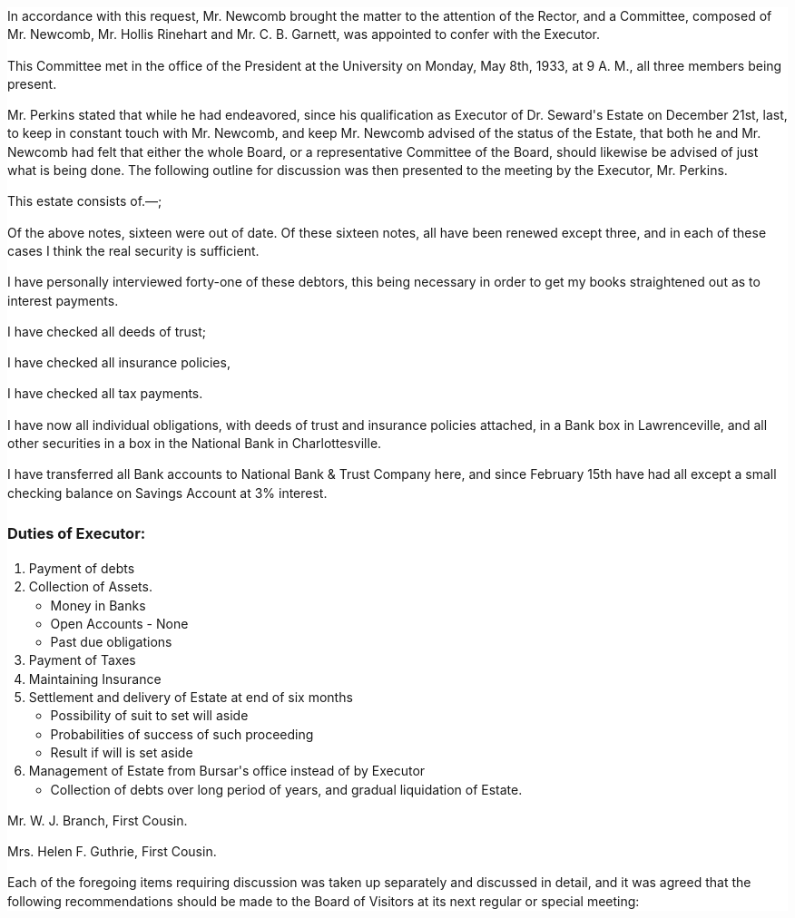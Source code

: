 In accordance with this request, Mr. Newcomb brought the matter to the attention of the Rector, and a Committee, composed of Mr. Newcomb, Mr. Hollis Rinehart and Mr. C. B. Garnett, was appointed to confer with the Executor.

This Committee met in the office of the President at the University on Monday, May 8th, 1933, at 9 A. M., all three members being present.

Mr. Perkins stated that while he had endeavored, since his qualification as Executor of Dr. Seward's Estate on December 21st, last, to keep in constant touch with Mr. Newcomb, and keep Mr. Newcomb advised of the status of the Estate, that both he and Mr. Newcomb had felt that either the whole Board, or a representative Committee of the Board, should likewise be advised of just what is being done. The following outline for discussion was then presented to the meeting by the Executor, Mr. Perkins.

This estate consists of.—;

Of the above notes, sixteen were out of date. Of these sixteen notes, all have been renewed except three, and in each of these cases I think the real security is sufficient.

I have personally interviewed forty-one of these debtors, this being necessary in order to get my books straightened out as to interest payments.

I have checked all deeds of trust;

I have checked all insurance policies,

I have checked all tax payments.

I have now all individual obligations, with deeds of trust and insurance policies attached, in a Bank box in Lawrenceville, and all other securities in a box in the National Bank in Charlottesville.

I have transferred all Bank accounts to National Bank & Trust Company here, and since February 15th have had all except a small checking balance on Savings Account at 3% interest.

### Duties of Executor:

1. Payment of debts
2. Collection of Assets.
   * Money in Banks
   * Open Accounts - None
   * Past due obligations
3. Payment of Taxes
4. Maintaining Insurance
5. Settlement and delivery of Estate at end of six months
   * Possibility of suit to set will aside
   * Probabilities of success of such proceeding
   * Result if will is set aside
6. Management of Estate from Bursar's office instead of by Executor
   * Collection of debts over long period of years, and gradual liquidation of Estate.

Mr. W. J. Branch, First Cousin.

Mrs. Helen F. Guthrie, First Cousin.

Each of the foregoing items requiring discussion was taken up separately and discussed in detail, and it was agreed that the following recommendations should be made to the Board of Visitors at its next regular or special meeting:
